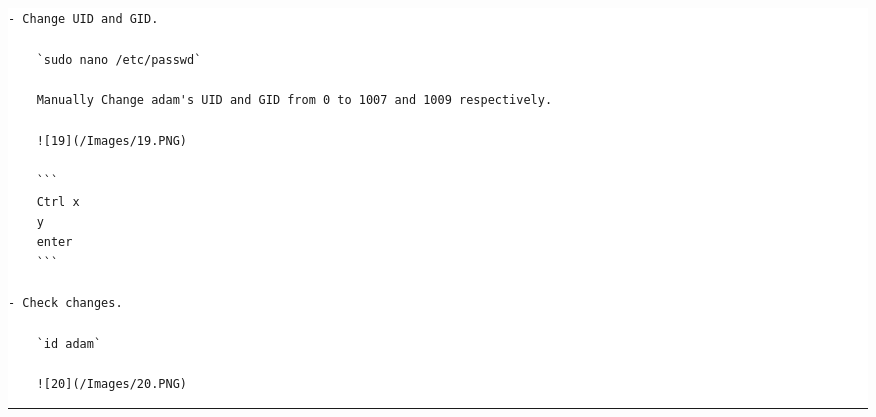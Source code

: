     - Change UID and GID.
        
        `sudo nano /etc/passwd`

        Manually Change adam's UID and GID from 0 to 1007 and 1009 respectively.

        ![19](/Images/19.PNG)

        ```
        Ctrl x
        y
        enter
        ```   

    - Check changes.

        `id adam`

        ![20](/Images/20.PNG)
         
---